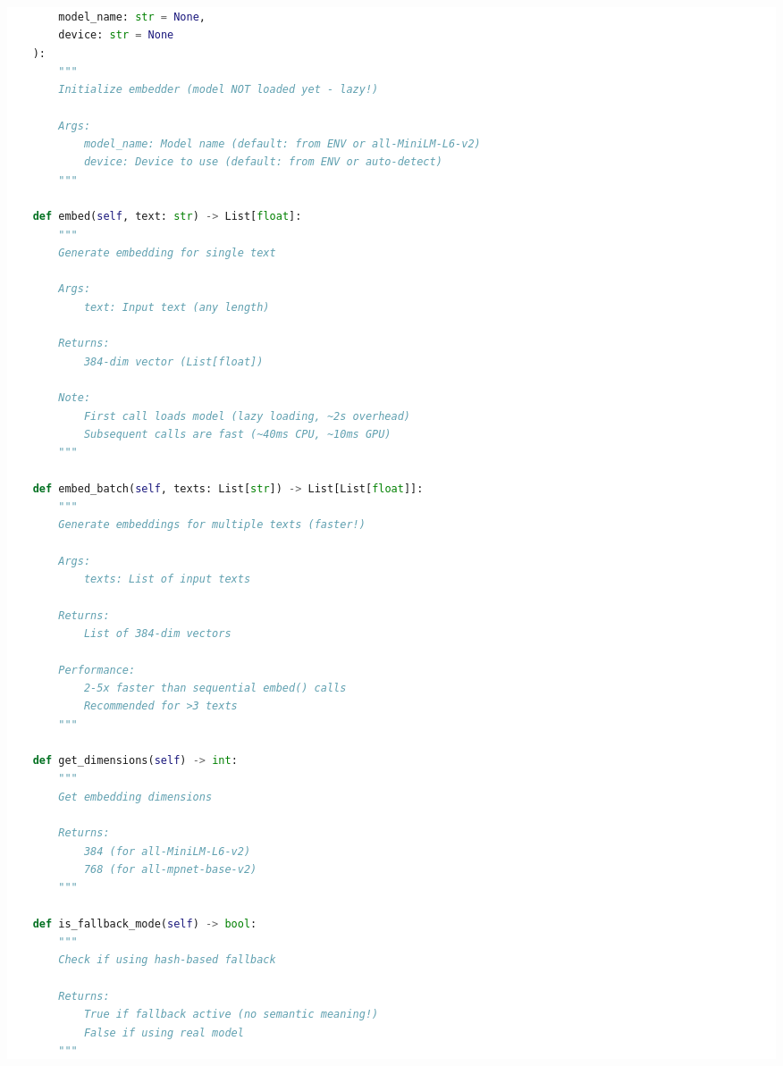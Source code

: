 ```python
        model_name: str = None,
        device: str = None
    ):
        """
        Initialize embedder (model NOT loaded yet - lazy!)
        
        Args:
            model_name: Model name (default: from ENV or all-MiniLM-L6-v2)
            device: Device to use (default: from ENV or auto-detect)
        """
    
    def embed(self, text: str) -> List[float]:
        """
        Generate embedding for single text
        
        Args:
            text: Input text (any length)
        
        Returns:
            384-dim vector (List[float])
            
        Note:
            First call loads model (lazy loading, ~2s overhead)
            Subsequent calls are fast (~40ms CPU, ~10ms GPU)
        """
    
    def embed_batch(self, texts: List[str]) -> List[List[float]]:
        """
        Generate embeddings for multiple texts (faster!)
        
        Args:
            texts: List of input texts
        
        Returns:
            List of 384-dim vectors
            
        Performance:
            2-5x faster than sequential embed() calls
            Recommended for >3 texts
        """
    
    def get_dimensions(self) -> int:
        """
        Get embedding dimensions
        
        Returns:
            384 (for all-MiniLM-L6-v2)
            768 (for all-mpnet-base-v2)
        """
    
    def is_fallback_mode(self) -> bool:
        """
        Check if using hash-based fallback
        
        Returns:
            True if fallback active (no semantic meaning!)
            False if using real model
        """
```
